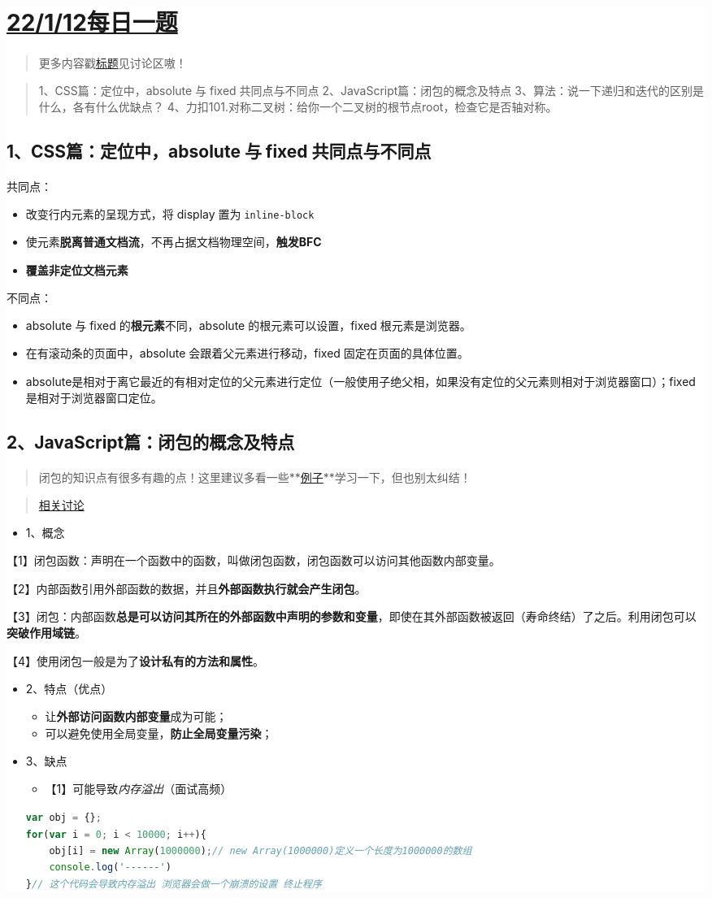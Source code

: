 # [22/1/12每日一题](https://github.com/FangzhouSu/FE-Harvester-studyEveryday/issues/1)

> 更多内容戳[标题](https://github.com/FangzhouSu/FE-Harvester-studyEveryday/issues/1)见讨论区嗷！

> 1、CSS篇：定位中，absolute 与 fixed 共同点与不同点
> 2、JavaScript篇：闭包的概念及特点
> 3、算法：说一下递归和迭代的区别是什么，各有什么优缺点？
> 4、力扣101.对称二叉树：给你一个二叉树的根节点root，检查它是否轴对称。

## 1、CSS篇：定位中，absolute 与 fixed 共同点与不同点

共同点：

- 改变行内元素的呈现方式，将 display 置为 `inline-block`

- 使元素**脱离普通文档流**，不再占据文档物理空间，**触发BFC**

- **覆盖非定位文档元素**

不同点：

- absolute 与 fixed 的**根元素**不同，absolute 的根元素可以设置，fixed 根元素是浏览器。

- 在有滚动条的页面中，absolute 会跟着父元素进行移动，fixed 固定在页面的具体位置。
- absolute是相对于离它最近的有相对定位的父元素进行定位（一般使用子绝父相，如果没有定位的父元素则相对于浏览器窗口）；fixed是相对于浏览器窗口定位。



## 2、JavaScript篇：闭包的概念及特点

> 闭包的知识点有很多有趣的点！这里建议多看一些**[例子](https://github.com/FangzhouSu/FE-Harvester-studyEveryday/issues/1)**学习一下，但也别太纠结！

> [相关讨论](https://github.com/FangzhouSu/FE-Harvester-studyEveryday/issues/1#issuecomment-1010670778)

- 1、概念

【1】闭包函数：声明在一个函数中的函数，叫做闭包函数，闭包函数可以访问其他函数内部变量。

【2】内部函数引用外部函数的数据，并且**外部函数执行就会产生闭包**。

【3】闭包：内部函数**总是可以访问其所在的外部函数中声明的参数和变量**，即使在其外部函数被返回（寿命终结）了之后。利用闭包可以**突破作用域链**。



【4】使用闭包一般是为了**设计私有的方法和属性**。

- 2、特点（优点）

  - 让**外部访问函数内部变量**成为可能；
  - 可以避免使用全局变量，**防止全局变量污染**；

- 3、缺点

  - 【1】可能导致*内存溢出*（面试高频）

  ```js
  var obj = {};
  for(var i = 0; i < 10000; i++){
      obj[i] = new Array(1000000);// new Array(1000000)定义一个长度为1000000的数组
      console.log('------')
  }// 这个代码会导致内存溢出 浏览器会做一个崩溃的设置 终止程序
  ```
